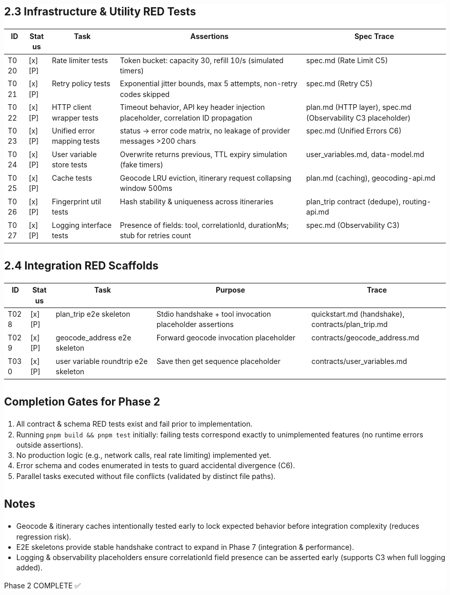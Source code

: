 ## 2.3 Infrastructure & Utility RED Tests

| ID | Status | Task | Assertions | Spec Trace |
|----|--------|------|-----------|------------|
| T020 | [x] [P] | Rate limiter tests | Token bucket: capacity 30, refill 10/s (simulated timers) | spec.md (Rate Limit C5) |
| T021 | [x] [P] | Retry policy tests | Exponential jitter bounds, max 5 attempts, non-retry codes skipped | spec.md (Retry C5) |
| T022 | [x] [P] | HTTP client wrapper tests | Timeout behavior, API key header injection placeholder, correlation ID propagation | plan.md (HTTP layer), spec.md (Observability C3 placeholder) |
| T023 | [x] [P] | Unified error mapping tests | status → error code matrix, no leakage of provider messages >200 chars | spec.md (Unified Errors C6) |
| T024 | [x] [P] | User variable store tests | Overwrite returns previous, TTL expiry simulation (fake timers) | user_variables.md, data-model.md |
| T025 | [x] [P] | Cache tests | Geocode LRU eviction, itinerary request collapsing window 500ms | plan.md (caching), geocoding-api.md |
| T026 | [x] [P] | Fingerprint util tests | Hash stability & uniqueness across itineraries | plan_trip contract (dedupe), routing-api.md |
| T027 | [x] [P] | Logging interface tests | Presence of fields: tool, correlationId, durationMs; stub for retries count | spec.md (Observability C3) |

## 2.4 Integration RED Scaffolds

| ID | Status | Task | Purpose | Trace |
|----|--------|------|---------|-------|
| T028 | [x] [P] | plan_trip e2e skeleton | Stdio handshake + tool invocation placeholder assertions | quickstart.md (handshake), contracts/plan_trip.md |
| T029 | [x] [P] | geocode_address e2e skeleton | Forward geocode invocation placeholder | contracts/geocode_address.md |
| T030 | [x] [P] | user variable roundtrip e2e skeleton | Save then get sequence placeholder | contracts/user_variables.md |

## Completion Gates for Phase 2

1. All contract & schema RED tests exist and fail prior to implementation.
2. Running `pnpm build && pnpm test` initially: failing tests correspond exactly to unimplemented features (no runtime errors outside assertions).
3. No production logic (e.g., network calls, real rate limiting) implemented yet.
4. Error schema and codes enumerated in tests to guard accidental divergence (C6).
5. Parallel tasks executed without file conflicts (validated by distinct file paths).

## Notes

- Geocode & itinerary caches intentionally tested early to lock expected behavior before integration complexity (reduces regression risk).
- E2E skeletons provide stable handshake contract to expand in Phase 7 (integration & performance).
- Logging & observability placeholders ensure correlationId field presence can be asserted early (supports C3 when full logging added).

Phase 2 COMPLETE ✅
